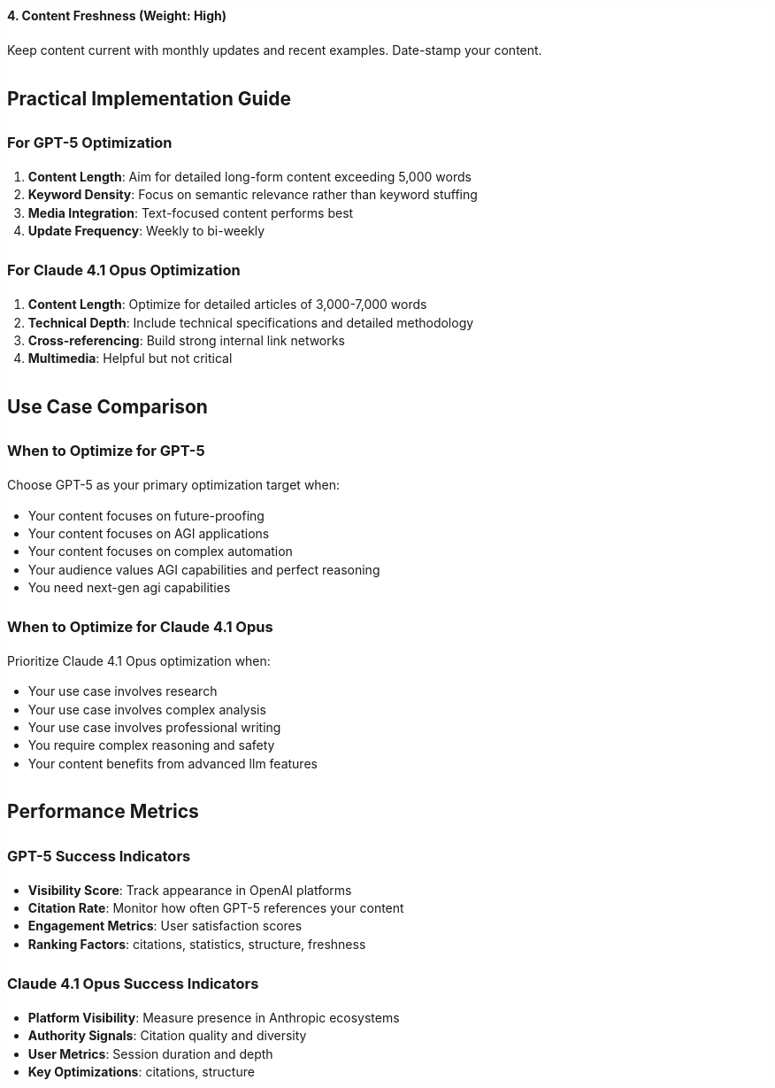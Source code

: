 #### 4. Content Freshness (Weight: High)
Keep content current with monthly updates and recent examples. Date-stamp your content.

## Practical Implementation Guide

### For GPT-5 Optimization

1. **Content Length**: Aim for detailed long-form content exceeding 5,000 words
2. **Keyword Density**: Focus on semantic relevance rather than keyword stuffing
3. **Media Integration**: Text-focused content performs best
4. **Update Frequency**: Weekly to bi-weekly

### For Claude 4.1 Opus Optimization

1. **Content Length**: Optimize for detailed articles of 3,000-7,000 words
2. **Technical Depth**: Include technical specifications and detailed methodology
3. **Cross-referencing**: Build strong internal link networks
4. **Multimedia**: Helpful but not critical

## Use Case Comparison

### When to Optimize for GPT-5

Choose GPT-5 as your primary optimization target when:
- Your content focuses on future-proofing
- Your content focuses on AGI applications
- Your content focuses on complex automation
- Your audience values AGI capabilities and perfect reasoning
- You need next-gen agi capabilities

### When to Optimize for Claude 4.1 Opus

Prioritize Claude 4.1 Opus optimization when:
- Your use case involves research
- Your use case involves complex analysis
- Your use case involves professional writing
- You require complex reasoning and safety
- Your content benefits from advanced llm features

## Performance Metrics

### GPT-5 Success Indicators
- **Visibility Score**: Track appearance in OpenAI platforms
- **Citation Rate**: Monitor how often GPT-5 references your content
- **Engagement Metrics**: User satisfaction scores
- **Ranking Factors**: citations, statistics, structure, freshness

### Claude 4.1 Opus Success Indicators
- **Platform Visibility**: Measure presence in Anthropic ecosystems
- **Authority Signals**: Citation quality and diversity
- **User Metrics**: Session duration and depth
- **Key Optimizations**: citations, structure
